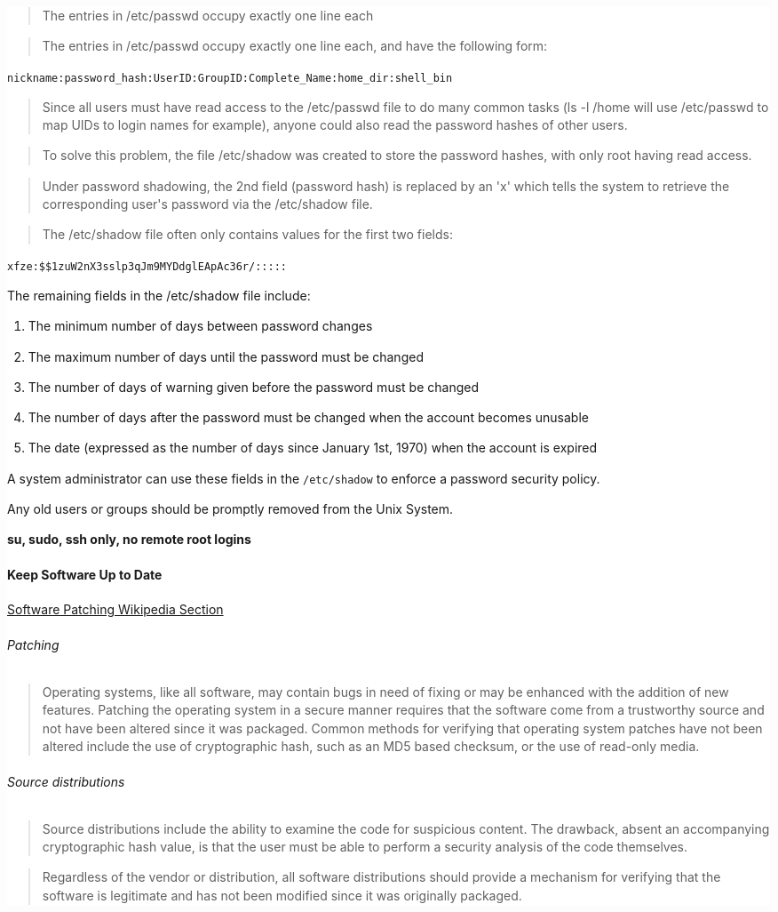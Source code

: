 > The entries in /etc/passwd occupy exactly one line each

> The entries in /etc/passwd occupy exactly one line each, and have the following form:

`nickname:password_hash:UserID:GroupID:Complete_Name:home_dir:shell_bin`

> Since all users must have read access to the /etc/passwd file to do many common tasks (ls -l /home will use /etc/passwd to map UIDs to login names for example), anyone could also read the password hashes of other users. 

> To solve this problem, the file /etc/shadow was created to store the password hashes, with only root having read access. 

> Under password shadowing, the 2nd field (password hash) is replaced by an 'x' which tells the system to retrieve the corresponding user's password via the /etc/shadow file.

> The /etc/shadow file often only contains values for the first two fields:

`xfze:$$1zuW2nX3sslp3qJm9MYDdglEApAc36r/:::::`

The remaining fields in the /etc/shadow file include:

1. The minimum number of days between password changes

2. The maximum number of days until the password must be changed

3. The number of days of warning given before the password must be changed

4. The number of days after the password must be changed when the account becomes unusable

5. The date (expressed as the number of days since January 1st, 1970) when the account is expired

A system administrator can use these fields in the `/etc/shadow` to enforce a password security policy.

Any old users or groups should be promptly removed from the Unix System.

**su, sudo, ssh only, no remote root logins**

#### Keep Software Up to Date

[Software Patching Wikipedia Section](https://en.wikipedia.org/wiki/Unix_security#Patching)

###### Patching

> Operating systems, like all software, may contain bugs in need of fixing or may be enhanced with the addition of new features. Patching the operating system in a secure manner requires that the software come from a trustworthy source and not have been altered since it was packaged. Common methods for verifying that operating system patches have not been altered include the use of cryptographic hash, such as an MD5 based checksum, or the use of read-only media.

###### Source distributions

> Source distributions include the ability to examine the code for suspicious content. The drawback, absent an accompanying cryptographic hash value, is that the user must be able to perform a security analysis of the code themselves.

> Regardless of the vendor or distribution, all software distributions should provide a mechanism for verifying that the software is legitimate and has not been modified since it was originally packaged.
